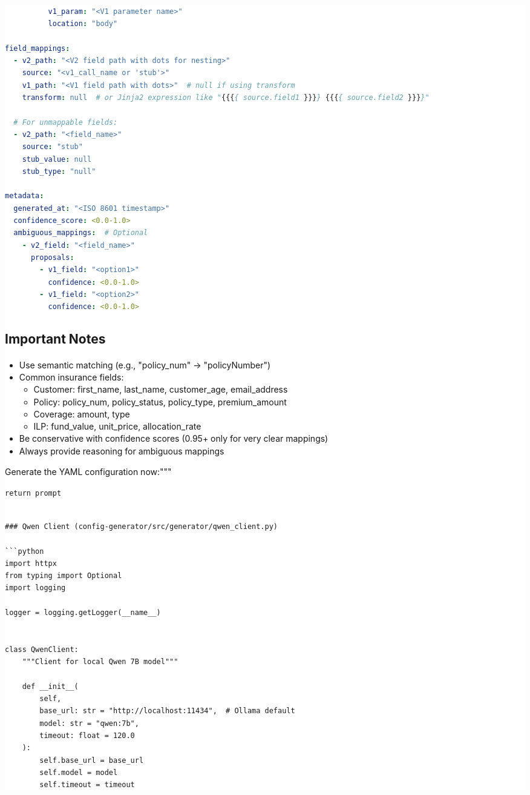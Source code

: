 ```yaml
          v1_param: "<V1 parameter name>"
          location: "body"

field_mappings:
  - v2_path: "<V2 field path with dots for nesting>"
    source: "<v1_call_name or 'stub'>"
    v1_path: "<V1 field path with dots>"  # null if using transform
    transform: null  # or Jinja2 expression like "{{{{ source.field1 }}}} {{{{ source.field2 }}}}"
    
  # For unmappable fields:
  - v2_path: "<field_name>"
    source: "stub"
    stub_value: null
    stub_type: "null"

metadata:
  generated_at: "<ISO 8601 timestamp>"
  confidence_score: <0.0-1.0>
  ambiguous_mappings:  # Optional
    - v2_field: "<field_name>"
      proposals:
        - v1_field: "<option1>"
          confidence: <0.0-1.0>
        - v1_field: "<option2>"
          confidence: <0.0-1.0>
```

## Important Notes
- Use semantic matching (e.g., "policy_num" → "policyNumber")
- Common insurance fields:
  - Customer: first_name, last_name, customer_age, email_address
  - Policy: policy_num, policy_status, policy_type, premium_amount
  - Coverage: amount, type
  - ILP: fund_value, unit_price, allocation_rate
- Be conservative with confidence scores (0.95+ only for very clear mappings)
- Always provide reasoning for ambiguous mappings

Generate the YAML configuration now:"""
    
    return prompt
```

### Qwen Client (config-generator/src/generator/qwen_client.py)

```python
import httpx
from typing import Optional
import logging

logger = logging.getLogger(__name__)


class QwenClient:
    """Client for local Qwen 7B model"""
    
    def __init__(
        self,
        base_url: str = "http://localhost:11434",  # Ollama default
        model: str = "qwen:7b",
        timeout: float = 120.0
    ):
        self.base_url = base_url
        self.model = model
        self.timeout = timeout
```